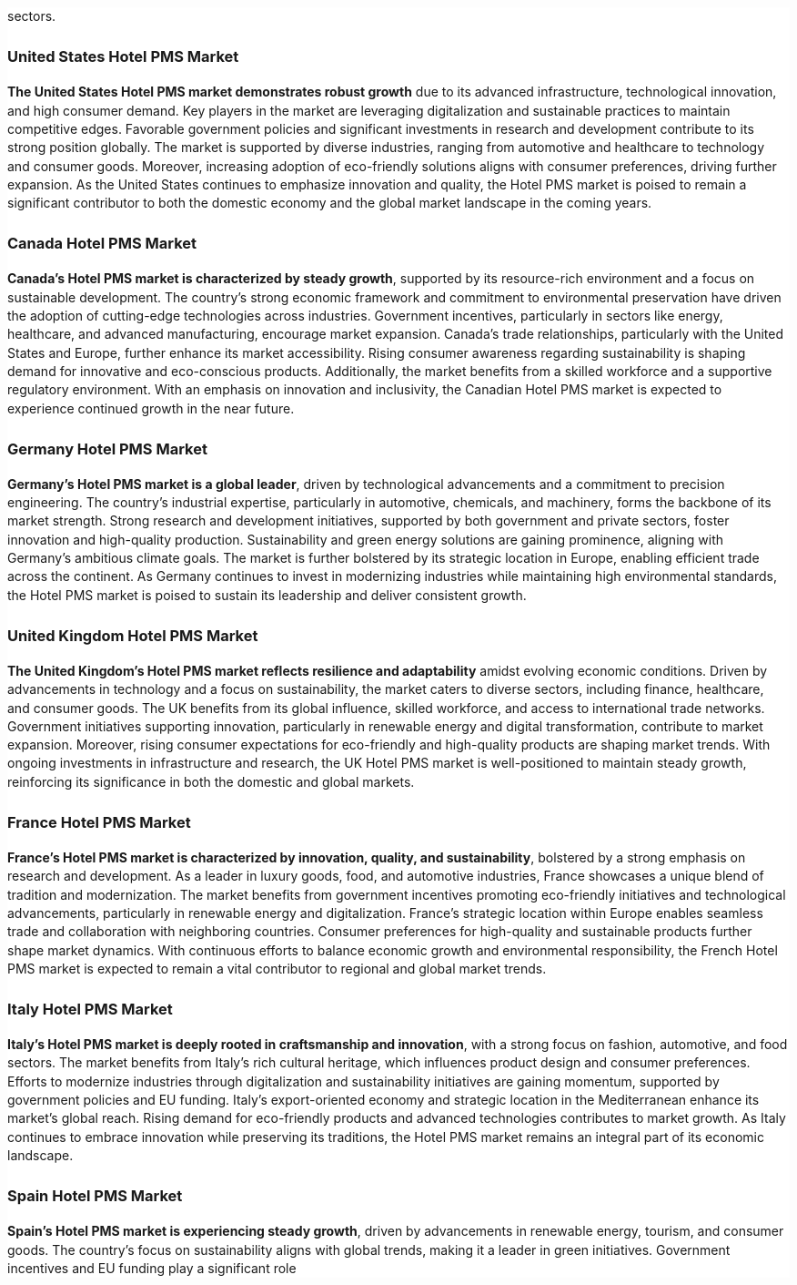 sectors.</span></em></p></blockquote><h3><strong>United States Hotel PMS Market</strong></h3><p><strong>The United States Hotel PMS market demonstrates robust growth</strong> due to its advanced infrastructure, technological innovation, and high consumer demand. Key players in the market are leveraging digitalization and sustainable practices to maintain competitive edges. Favorable government policies and significant investments in research and development contribute to its strong position globally. The market is supported by diverse industries, ranging from automotive and healthcare to technology and consumer goods. Moreover, increasing adoption of eco-friendly solutions aligns with consumer preferences, driving further expansion. As the United States continues to emphasize innovation and quality, the Hotel PMS market is poised to remain a significant contributor to both the domestic economy and the global market landscape in the coming years.</p><h3><strong>Canada Hotel PMS Market</strong></h3><p><strong>Canada&rsquo;s Hotel PMS market is characterized by steady growth</strong>, supported by its resource-rich environment and a focus on sustainable development. The country&rsquo;s strong economic framework and commitment to environmental preservation have driven the adoption of cutting-edge technologies across industries. Government incentives, particularly in sectors like energy, healthcare, and advanced manufacturing, encourage market expansion. Canada&rsquo;s trade relationships, particularly with the United States and Europe, further enhance its market accessibility. Rising consumer awareness regarding sustainability is shaping demand for innovative and eco-conscious products. Additionally, the market benefits from a skilled workforce and a supportive regulatory environment. With an emphasis on innovation and inclusivity, the Canadian Hotel PMS market is expected to experience continued growth in the near future.</p><h3><strong>Germany Hotel PMS Market</strong></h3><p><strong>Germany&rsquo;s Hotel PMS market is a global leader</strong>, driven by technological advancements and a commitment to precision engineering. The country&rsquo;s industrial expertise, particularly in automotive, chemicals, and machinery, forms the backbone of its market strength. Strong research and development initiatives, supported by both government and private sectors, foster innovation and high-quality production. Sustainability and green energy solutions are gaining prominence, aligning with Germany&rsquo;s ambitious climate goals. The market is further bolstered by its strategic location in Europe, enabling efficient trade across the continent. As Germany continues to invest in modernizing industries while maintaining high environmental standards, the Hotel PMS market is poised to sustain its leadership and deliver consistent growth.</p><h3><strong>United Kingdom Hotel PMS Market</strong></h3><p><strong>The United Kingdom&rsquo;s Hotel PMS market reflects resilience and adaptability</strong> amidst evolving economic conditions. Driven by advancements in technology and a focus on sustainability, the market caters to diverse sectors, including finance, healthcare, and consumer goods. The UK benefits from its global influence, skilled workforce, and access to international trade networks. Government initiatives supporting innovation, particularly in renewable energy and digital transformation, contribute to market expansion. Moreover, rising consumer expectations for eco-friendly and high-quality products are shaping market trends. With ongoing investments in infrastructure and research, the UK Hotel PMS market is well-positioned to maintain steady growth, reinforcing its significance in both the domestic and global markets.</p><h3><strong>France Hotel PMS Market</strong></h3><p><strong>France&rsquo;s Hotel PMS market is characterized by innovation, quality, and sustainability</strong>, bolstered by a strong emphasis on research and development. As a leader in luxury goods, food, and automotive industries, France showcases a unique blend of tradition and modernization. The market benefits from government incentives promoting eco-friendly initiatives and technological advancements, particularly in renewable energy and digitalization. France&rsquo;s strategic location within Europe enables seamless trade and collaboration with neighboring countries. Consumer preferences for high-quality and sustainable products further shape market dynamics. With continuous efforts to balance economic growth and environmental responsibility, the French Hotel PMS market is expected to remain a vital contributor to regional and global market trends.</p><h3><strong>Italy Hotel PMS Market</strong></h3><p><strong>Italy&rsquo;s Hotel PMS market is deeply rooted in craftsmanship and innovation</strong>, with a strong focus on fashion, automotive, and food sectors. The market benefits from Italy&rsquo;s rich cultural heritage, which influences product design and consumer preferences. Efforts to modernize industries through digitalization and sustainability initiatives are gaining momentum, supported by government policies and EU funding. Italy&rsquo;s export-oriented economy and strategic location in the Mediterranean enhance its market&rsquo;s global reach. Rising demand for eco-friendly products and advanced technologies contributes to market growth. As Italy continues to embrace innovation while preserving its traditions, the Hotel PMS market remains an integral part of its economic landscape.</p><h3><strong>Spain Hotel PMS Market</strong></h3><p><strong>Spain&rsquo;s Hotel PMS market is experiencing steady growth</strong>, driven by advancements in renewable energy, tourism, and consumer goods. The country&rsquo;s focus on sustainability aligns with global trends, making it a leader in green initiatives. Government incentives and EU funding play a significant role